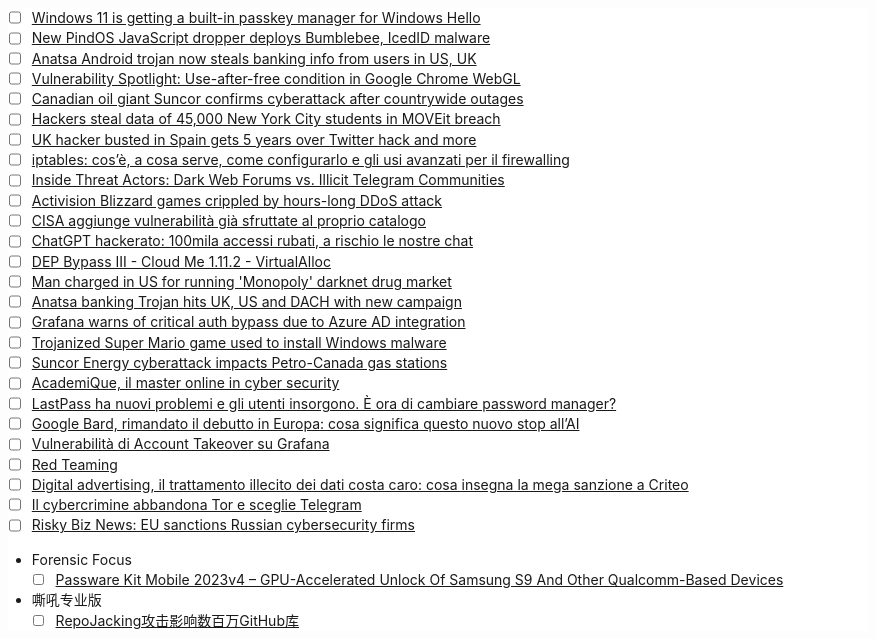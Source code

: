   - [ ] [Windows 11 is getting a built-in passkey manager for Windows Hello](https://www.bleepingcomputer.com/news/microsoft/windows-11-is-getting-a-built-in-passkey-manager-for-windows-hello/)
  - [ ] [New PindOS JavaScript dropper deploys Bumblebee, IcedID malware](https://www.bleepingcomputer.com/news/security/new-pindos-javascript-dropper-deploys-bumblebee-icedid-malware/)
  - [ ] [Anatsa Android trojan now steals banking info from users in US, UK](https://www.bleepingcomputer.com/news/security/anatsa-android-trojan-now-steals-banking-info-from-users-in-us-uk/)
  - [ ] [Vulnerability Spotlight: Use-after-free condition in Google Chrome WebGL](https://blog.talosintelligence.com/vuln-spotlight-chrome-webgl-use-after-free-june-23/)
  - [ ] [Canadian oil giant Suncor confirms cyberattack after countrywide outages](https://therecord.media/canadian-oil-giant-suncor-cyberattack)
  - [ ] [Hackers steal data of 45,000 New York City students in MOVEit breach](https://www.bleepingcomputer.com/news/security/hackers-steal-data-of-45-000-new-york-city-students-in-moveit-breach/)
  - [ ] [UK hacker busted in Spain gets 5 years over Twitter hack and more](https://nakedsecurity.sophos.com/2023/06/26/uk-hacker-busted-in-spain-gets-5-years-over-twitter-hack-and-more/)
  - [ ] [iptables: cos’è, a cosa serve, come configurarlo e gli usi avanzati per il firewalling](https://www.cybersecurity360.it/soluzioni-aziendali/iptables-cose-a-cosa-serve-come-configurarlo-e-gli-usi-avanzati-per-il-firewalling/)
  - [ ] [Inside Threat Actors: Dark Web Forums vs. Illicit Telegram Communities](https://www.bleepingcomputer.com/news/security/inside-threat-actors-dark-web-forums-vs-illicit-telegram-communities/)
  - [ ] [Activision Blizzard games crippled by hours-long DDoS attack](https://therecord.media/activision-blizzard-crippled-by-ddos)
  - [ ] [CISA aggiunge vulnerabilità già sfruttate al proprio catalogo](https://www.securityinfo.it/2023/06/26/cisa-aggiunge-vulnerabilita-gia-sfruttate-al-proprio-catalogo/)
  - [ ] [ChatGPT hackerato: 100mila accessi rubati, a rischio le nostre chat](https://www.cybersecurity360.it/nuove-minacce/chatgpt-hackerato-100mila-accessi-rubati-a-rischio-le-nostre-chat/)
  - [ ] [DEP Bypass III - Cloud Me 1.11.2 - VirtualAlloc](https://hacktips.it/dep-iii-cloudme-virtualalloc/)
  - [ ] [Man charged in US for running 'Monopoly' darknet drug market](https://www.bleepingcomputer.com/news/security/man-charged-in-us-for-running-monopoly-darknet-drug-market/)
  - [ ] [Anatsa banking Trojan hits UK, US and DACH with new campaign](https://www.threatfabric.com/blogs/anatsa-hits-uk-and-dach-with-new-campaign)
  - [ ] [Grafana warns of critical auth bypass due to Azure AD integration](https://www.bleepingcomputer.com/news/security/grafana-warns-of-critical-auth-bypass-due-to-azure-ad-integration/)
  - [ ] [Trojanized Super Mario game used to install Windows malware](https://www.bleepingcomputer.com/news/security/trojanized-super-mario-game-used-to-install-windows-malware/)
  - [ ] [Suncor Energy cyberattack impacts Petro-Canada gas stations](https://www.bleepingcomputer.com/news/security/suncor-energy-cyberattack-impacts-petro-canada-gas-stations/)
  - [ ] [AcademiQue, il master online in cyber security](https://www.cybersecurity360.it/outlook/academique-il-master-online-in-cyber-security/)
  - [ ] [LastPass ha nuovi problemi e gli utenti insorgono. È ora di cambiare password manager?](https://www.securityinfo.it/2023/06/26/lastpass-ha-nuovi-problemi-e-gli-utenti-insorgono/)
  - [ ] [Google Bard, rimandato il debutto in Europa: cosa significa questo nuovo stop all’AI](https://www.cybersecurity360.it/legal/privacy-dati-personali/google-bard-rimandato-il-debutto-in-europa-cosa-significa-questo-nuovo-stop-allai/)
  - [ ] [Vulnerabilità di Account Takeover su Grafana](https://yoroi.company/warning/vulnerabilita-di-account-takeover-su-grafana/)
  - [ ] [Red Teaming](https://www.telsy.com/red-teaming/)
  - [ ] [Digital advertising, il trattamento illecito dei dati costa caro: cosa insegna la mega sanzione a Criteo](https://www.cybersecurity360.it/legal/privacy-dati-personali/digital-advertising-il-trattamento-illecito-dei-dati-costa-caro-cosa-insegna-la-mega-sanzione-a-criteo/)
  - [ ] [Il cybercrimine abbandona Tor e sceglie Telegram](https://www.securityinfo.it/2023/06/26/il-cybercrimine-abbandona-tor-e-sceglie-telegram/)
  - [ ] [Risky Biz News: EU sanctions Russian cybersecurity firms](https://riskybiznews.substack.com/p/risky-biz-news-eu-sanctions-russian)
- Forensic Focus
  - [ ] [Passware Kit Mobile 2023v4 – GPU-Accelerated Unlock Of Samsung S9 And Other Qualcomm-Based Devices](https://www.forensicfocus.com/news/passware-kit-mobile-2023v4-gpu-accelerated-unlock-of-samsung-s9-and-other-qualcomm-based-devices/)
- 嘶吼专业版
  - [ ] [RepoJacking攻击影响数百万GitHub库](https://mp.weixin.qq.com/s?__biz=MzI0MDY1MDU4MQ==&mid=2247563005&idx=1&sn=6261bde25f3102f3d48ece589f2da4b8&chksm=e91426c7de63afd195b008c249fb43b8fadd80162ac2589f6f2d385c940d785e1cf66cd54136&scene=58&subscene=0#rd)